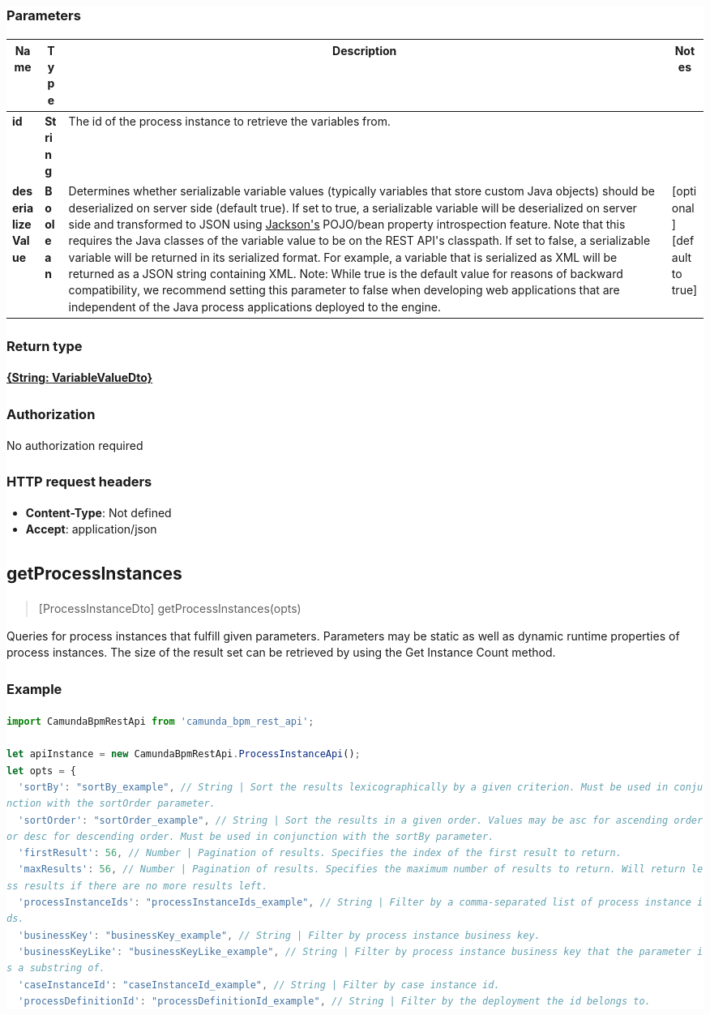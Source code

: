 ### Parameters


Name | Type | Description  | Notes
------------- | ------------- | ------------- | -------------
 **id** | **String**| The id of the process instance to retrieve the variables from. | 
 **deserializeValue** | **Boolean**| Determines whether serializable variable values (typically variables that store custom Java objects) should be deserialized on server side (default true).  If set to true, a serializable variable will be deserialized on server side and transformed to JSON using [Jackson&#39;s](https://github.com/FasterXML/jackson) POJO/bean property introspection feature. Note that this requires the Java classes of the variable value to be on the REST API&#39;s classpath.  If set to false, a serializable variable will be returned in its serialized format. For example, a variable that is serialized as XML will be returned as a JSON string containing XML.  Note: While true is the default value for reasons of backward compatibility, we recommend setting this parameter to false when developing web applications that are independent of the Java process applications deployed to the engine. | [optional] [default to true]

### Return type

[**{String: VariableValueDto}**](VariableValueDto.md)

### Authorization

No authorization required

### HTTP request headers

- **Content-Type**: Not defined
- **Accept**: application/json


## getProcessInstances

> [ProcessInstanceDto] getProcessInstances(opts)



Queries for process instances that fulfill given parameters. Parameters may be static as well as dynamic runtime properties of process instances. The size of the result set can be retrieved by using the Get Instance Count method.

### Example

```javascript
import CamundaBpmRestApi from 'camunda_bpm_rest_api';

let apiInstance = new CamundaBpmRestApi.ProcessInstanceApi();
let opts = {
  'sortBy': "sortBy_example", // String | Sort the results lexicographically by a given criterion. Must be used in conjunction with the sortOrder parameter.
  'sortOrder': "sortOrder_example", // String | Sort the results in a given order. Values may be asc for ascending order or desc for descending order. Must be used in conjunction with the sortBy parameter.
  'firstResult': 56, // Number | Pagination of results. Specifies the index of the first result to return.
  'maxResults': 56, // Number | Pagination of results. Specifies the maximum number of results to return. Will return less results if there are no more results left.
  'processInstanceIds': "processInstanceIds_example", // String | Filter by a comma-separated list of process instance ids.
  'businessKey': "businessKey_example", // String | Filter by process instance business key.
  'businessKeyLike': "businessKeyLike_example", // String | Filter by process instance business key that the parameter is a substring of.
  'caseInstanceId': "caseInstanceId_example", // String | Filter by case instance id.
  'processDefinitionId': "processDefinitionId_example", // String | Filter by the deployment the id belongs to.
```